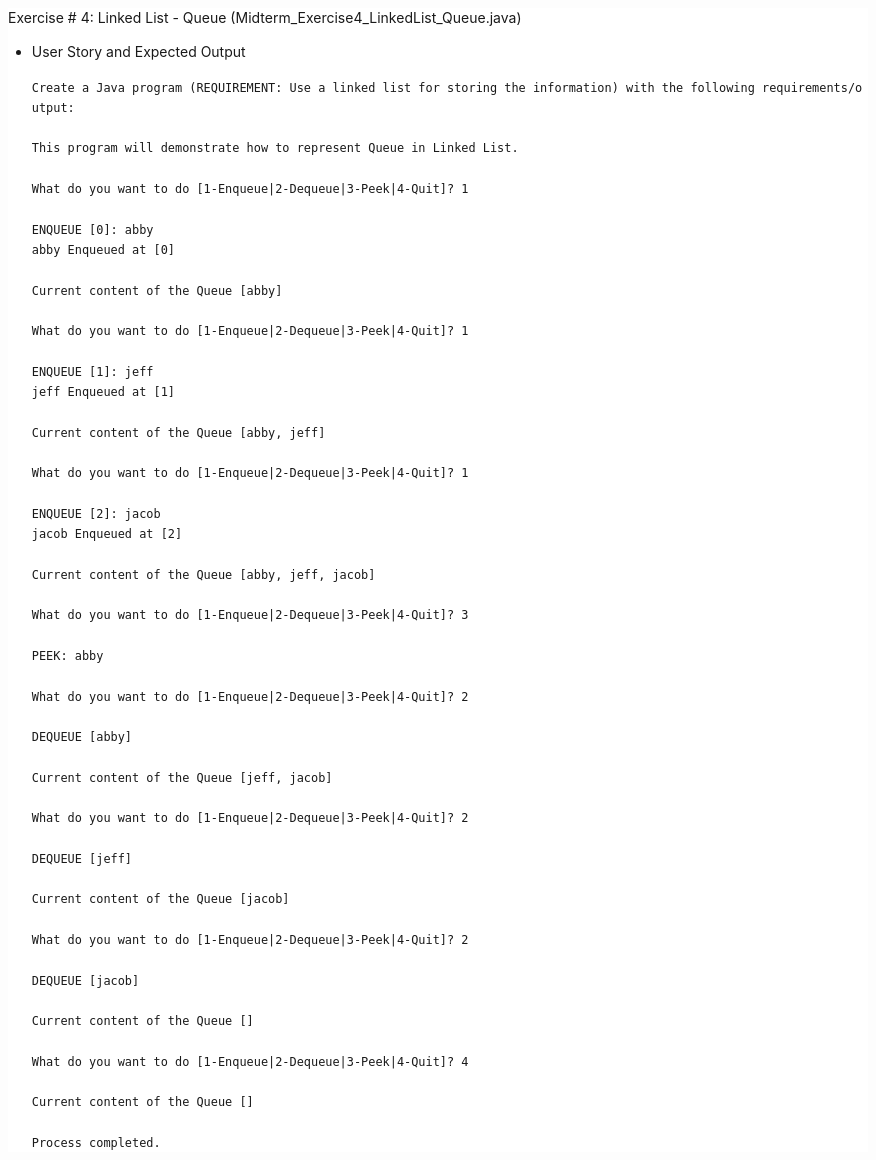 Exercise # 4: Linked List - Queue (Midterm_Exercise4_LinkedList_Queue.java)
- User Story and Expected Output
   ```
   Create a Java program (REQUIREMENT: Use a linked list for storing the information) with the following requirements/output:

   This program will demonstrate how to represent Queue in Linked List.

   What do you want to do [1-Enqueue|2-Dequeue|3-Peek|4-Quit]? 1

   ENQUEUE [0]: abby
   abby Enqueued at [0]

   Current content of the Queue [abby]

   What do you want to do [1-Enqueue|2-Dequeue|3-Peek|4-Quit]? 1

   ENQUEUE [1]: jeff
   jeff Enqueued at [1]

   Current content of the Queue [abby, jeff]

   What do you want to do [1-Enqueue|2-Dequeue|3-Peek|4-Quit]? 1

   ENQUEUE [2]: jacob
   jacob Enqueued at [2]

   Current content of the Queue [abby, jeff, jacob]

   What do you want to do [1-Enqueue|2-Dequeue|3-Peek|4-Quit]? 3

   PEEK: abby

   What do you want to do [1-Enqueue|2-Dequeue|3-Peek|4-Quit]? 2

   DEQUEUE [abby]

   Current content of the Queue [jeff, jacob]

   What do you want to do [1-Enqueue|2-Dequeue|3-Peek|4-Quit]? 2

   DEQUEUE [jeff]

   Current content of the Queue [jacob]

   What do you want to do [1-Enqueue|2-Dequeue|3-Peek|4-Quit]? 2

   DEQUEUE [jacob]

   Current content of the Queue []

   What do you want to do [1-Enqueue|2-Dequeue|3-Peek|4-Quit]? 4

   Current content of the Queue []

   Process completed.
   ```
